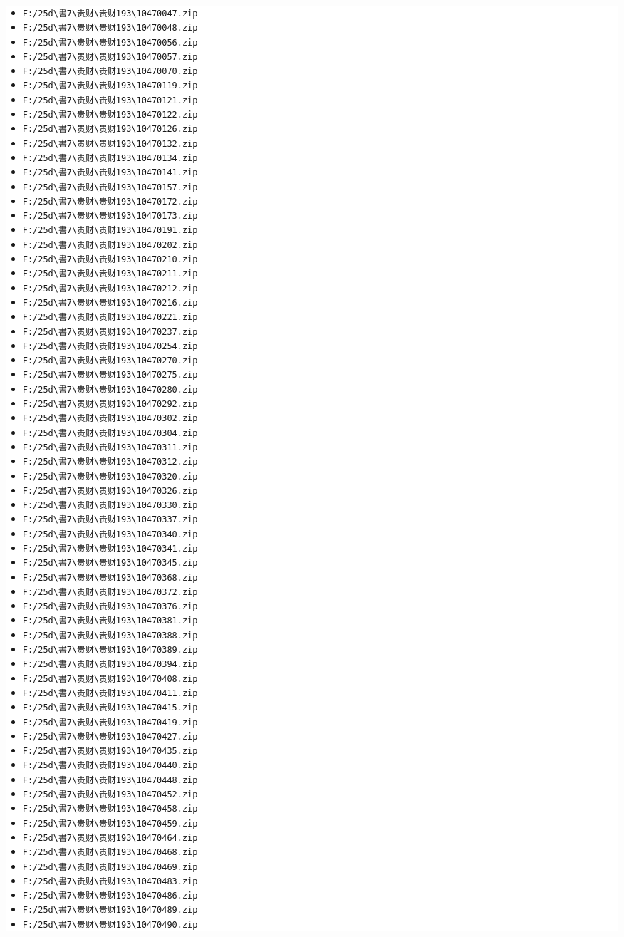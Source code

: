 - `F:/25d\書7\贵财\贵财193\10470047.zip`
- `F:/25d\書7\贵财\贵财193\10470048.zip`
- `F:/25d\書7\贵财\贵财193\10470056.zip`
- `F:/25d\書7\贵财\贵财193\10470057.zip`
- `F:/25d\書7\贵财\贵财193\10470070.zip`
- `F:/25d\書7\贵财\贵财193\10470119.zip`
- `F:/25d\書7\贵财\贵财193\10470121.zip`
- `F:/25d\書7\贵财\贵财193\10470122.zip`
- `F:/25d\書7\贵财\贵财193\10470126.zip`
- `F:/25d\書7\贵财\贵财193\10470132.zip`
- `F:/25d\書7\贵财\贵财193\10470134.zip`
- `F:/25d\書7\贵财\贵财193\10470141.zip`
- `F:/25d\書7\贵财\贵财193\10470157.zip`
- `F:/25d\書7\贵财\贵财193\10470172.zip`
- `F:/25d\書7\贵财\贵财193\10470173.zip`
- `F:/25d\書7\贵财\贵财193\10470191.zip`
- `F:/25d\書7\贵财\贵财193\10470202.zip`
- `F:/25d\書7\贵财\贵财193\10470210.zip`
- `F:/25d\書7\贵财\贵财193\10470211.zip`
- `F:/25d\書7\贵财\贵财193\10470212.zip`
- `F:/25d\書7\贵财\贵财193\10470216.zip`
- `F:/25d\書7\贵财\贵财193\10470221.zip`
- `F:/25d\書7\贵财\贵财193\10470237.zip`
- `F:/25d\書7\贵财\贵财193\10470254.zip`
- `F:/25d\書7\贵财\贵财193\10470270.zip`
- `F:/25d\書7\贵财\贵财193\10470275.zip`
- `F:/25d\書7\贵财\贵财193\10470280.zip`
- `F:/25d\書7\贵财\贵财193\10470292.zip`
- `F:/25d\書7\贵财\贵财193\10470302.zip`
- `F:/25d\書7\贵财\贵财193\10470304.zip`
- `F:/25d\書7\贵财\贵财193\10470311.zip`
- `F:/25d\書7\贵财\贵财193\10470312.zip`
- `F:/25d\書7\贵财\贵财193\10470320.zip`
- `F:/25d\書7\贵财\贵财193\10470326.zip`
- `F:/25d\書7\贵财\贵财193\10470330.zip`
- `F:/25d\書7\贵财\贵财193\10470337.zip`
- `F:/25d\書7\贵财\贵财193\10470340.zip`
- `F:/25d\書7\贵财\贵财193\10470341.zip`
- `F:/25d\書7\贵财\贵财193\10470345.zip`
- `F:/25d\書7\贵财\贵财193\10470368.zip`
- `F:/25d\書7\贵财\贵财193\10470372.zip`
- `F:/25d\書7\贵财\贵财193\10470376.zip`
- `F:/25d\書7\贵财\贵财193\10470381.zip`
- `F:/25d\書7\贵财\贵财193\10470388.zip`
- `F:/25d\書7\贵财\贵财193\10470389.zip`
- `F:/25d\書7\贵财\贵财193\10470394.zip`
- `F:/25d\書7\贵财\贵财193\10470408.zip`
- `F:/25d\書7\贵财\贵财193\10470411.zip`
- `F:/25d\書7\贵财\贵财193\10470415.zip`
- `F:/25d\書7\贵财\贵财193\10470419.zip`
- `F:/25d\書7\贵财\贵财193\10470427.zip`
- `F:/25d\書7\贵财\贵财193\10470435.zip`
- `F:/25d\書7\贵财\贵财193\10470440.zip`
- `F:/25d\書7\贵财\贵财193\10470448.zip`
- `F:/25d\書7\贵财\贵财193\10470452.zip`
- `F:/25d\書7\贵财\贵财193\10470458.zip`
- `F:/25d\書7\贵财\贵财193\10470459.zip`
- `F:/25d\書7\贵财\贵财193\10470464.zip`
- `F:/25d\書7\贵财\贵财193\10470468.zip`
- `F:/25d\書7\贵财\贵财193\10470469.zip`
- `F:/25d\書7\贵财\贵财193\10470483.zip`
- `F:/25d\書7\贵财\贵财193\10470486.zip`
- `F:/25d\書7\贵财\贵财193\10470489.zip`
- `F:/25d\書7\贵财\贵财193\10470490.zip`
